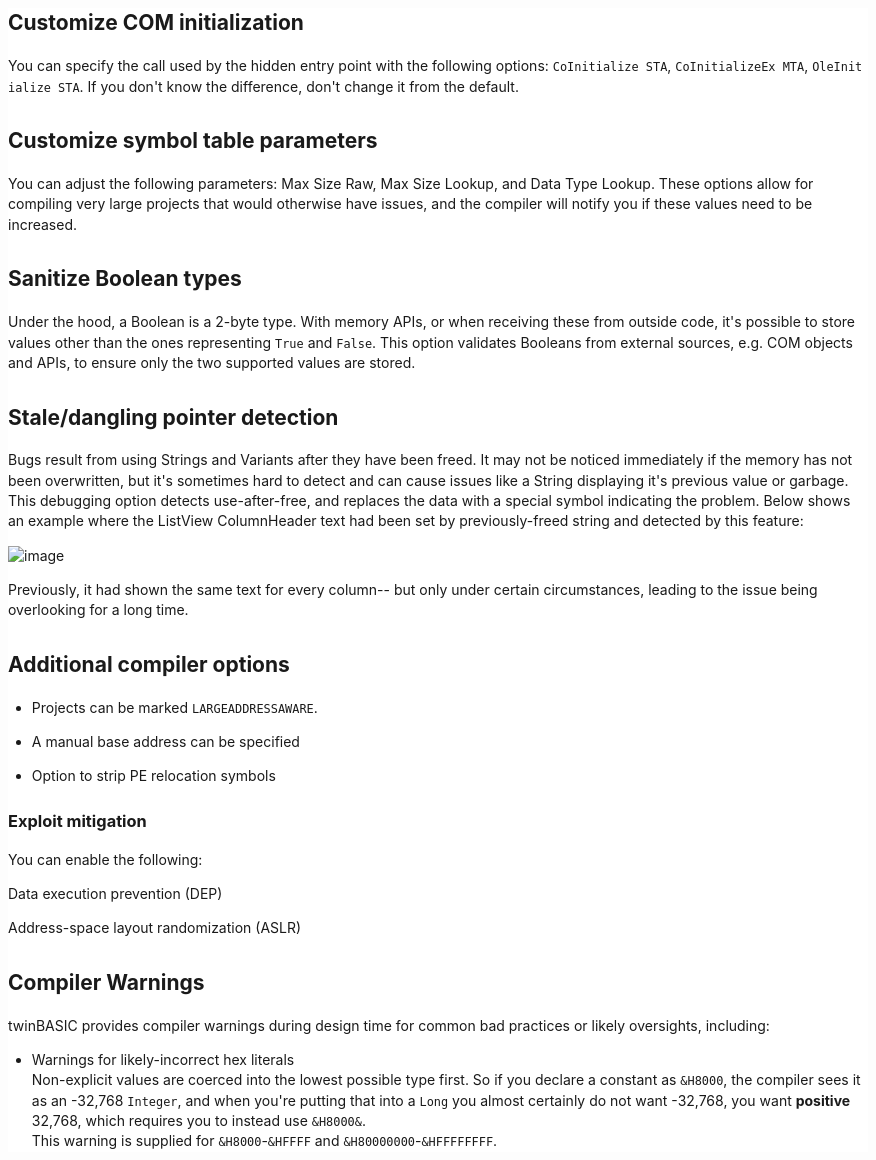 ## Customize COM initialization 
You can specify the call used by the hidden entry point with the following options: `CoInitialize STA`, `CoInitializeEx MTA`, `OleInitialize STA`. If you don't know the difference, don't change it from the default.

## Customize symbol table parameters

You can adjust the following parameters: Max Size Raw, Max Size Lookup, and Data Type Lookup. These options allow for compiling very large projects that would otherwise have issues, and the compiler will notify you if these values need to be increased.

## Sanitize Boolean types
Under the hood, a Boolean is a 2-byte type. With memory APIs, or when receiving these from outside code, it's possible to store values other than the ones representing `True` and `False`. This option validates Booleans from external sources, e.g. COM objects and APIs, to ensure only the two supported values are stored.

## Stale/dangling pointer detection

Bugs result from using Strings and Variants after they have been freed. It may not be noticed immediately if the memory has not been overwritten, but it's sometimes hard to detect and can cause issues like a String displaying it's previous value or garbage. This debugging option detects use-after-free, and replaces the data with a special symbol indicating the problem. Below shows an example where the ListView ColumnHeader text had been set by previously-freed string and detected by this feature:

![image](https://github.com/twinbasic/documentation/assets/7834493/021f6cbf-acce-445d-ade7-3fcad0af4927)

Previously, it had shown the same text for every column-- but only under certain circumstances, leading to the issue being overlooking for a long time. 

## Additional compiler options

- Projects can be marked `LARGEADDRESSAWARE`.

- A manual base address can be specified

- Option to strip PE relocation symbols 

### Exploit mitigation

You can enable the following:

Data execution prevention (DEP)

Address-space layout randomization (ASLR)

## Compiler Warnings

twinBASIC provides compiler warnings during design time for common bad practices or likely oversights, including:
*  Warnings for likely-incorrect hex literals\
Non-explicit values are coerced into the lowest possible type first. So if you declare a constant as `&H8000`, the compiler sees it as an -32,768 `Integer`, and when you're putting that into a `Long` you almost certainly do not want -32,768, you want **positive** 32,768, which requires you to instead use `&H8000&`.\
This warning is supplied for `&H8000`-`&HFFFF` and `&H80000000`-`&HFFFFFFFF`.
